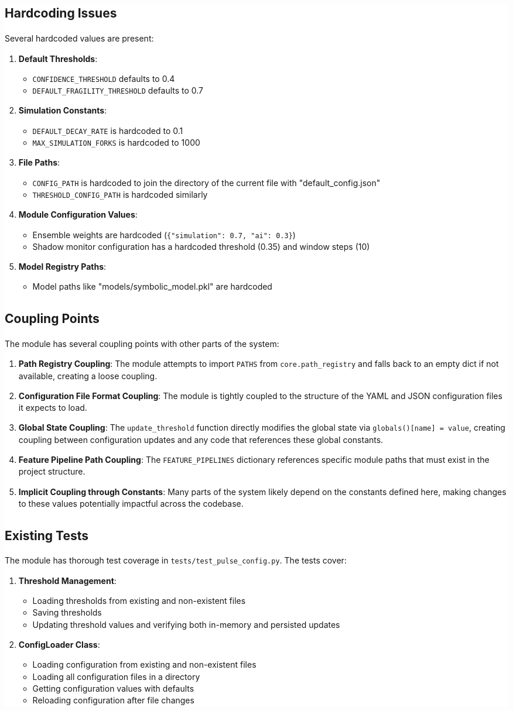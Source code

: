## Hardcoding Issues

Several hardcoded values are present:

1. **Default Thresholds**: 
   - `CONFIDENCE_THRESHOLD` defaults to 0.4
   - `DEFAULT_FRAGILITY_THRESHOLD` defaults to 0.7

2. **Simulation Constants**:
   - `DEFAULT_DECAY_RATE` is hardcoded to 0.1
   - `MAX_SIMULATION_FORKS` is hardcoded to 1000

3. **File Paths**:
   - `CONFIG_PATH` is hardcoded to join the directory of the current file with "default_config.json"
   - `THRESHOLD_CONFIG_PATH` is hardcoded similarly

4. **Module Configuration Values**:
   - Ensemble weights are hardcoded (`{"simulation": 0.7, "ai": 0.3}`)
   - Shadow monitor configuration has a hardcoded threshold (0.35) and window steps (10)

5. **Model Registry Paths**:
   - Model paths like "models/symbolic_model.pkl" are hardcoded

## Coupling Points

The module has several coupling points with other parts of the system:

1. **Path Registry Coupling**: The module attempts to import `PATHS` from `core.path_registry` and falls back to an empty dict if not available, creating a loose coupling.

2. **Configuration File Format Coupling**: The module is tightly coupled to the structure of the YAML and JSON configuration files it expects to load.

3. **Global State Coupling**: The `update_threshold` function directly modifies the global state via `globals()[name] = value`, creating coupling between configuration updates and any code that references these global constants.

4. **Feature Pipeline Path Coupling**: The `FEATURE_PIPELINES` dictionary references specific module paths that must exist in the project structure.

5. **Implicit Coupling through Constants**: Many parts of the system likely depend on the constants defined here, making changes to these values potentially impactful across the codebase.

## Existing Tests

The module has thorough test coverage in `tests/test_pulse_config.py`. The tests cover:

1. **Threshold Management**:
   - Loading thresholds from existing and non-existent files
   - Saving thresholds
   - Updating threshold values and verifying both in-memory and persisted updates

2. **ConfigLoader Class**:
   - Loading configuration from existing and non-existent files
   - Loading all configuration files in a directory
   - Getting configuration values with defaults
   - Reloading configuration after file changes
